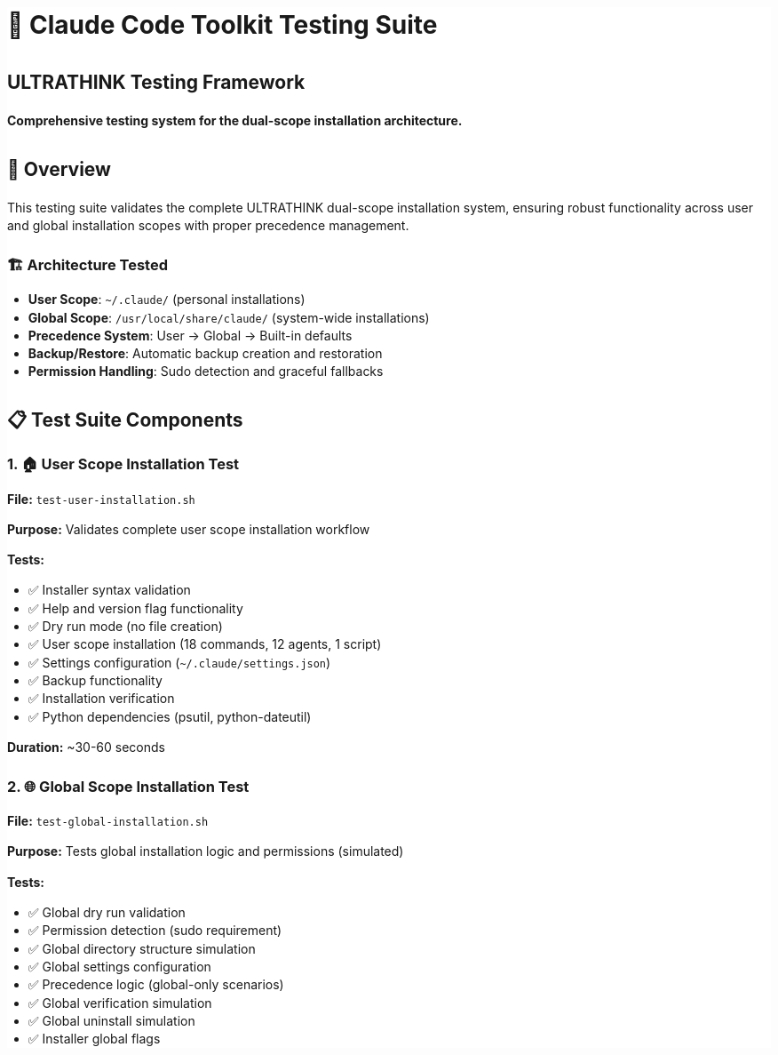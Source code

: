 # 🧪 Claude Code Toolkit Testing Suite
## ULTRATHINK Testing Framework

**Comprehensive testing system for the dual-scope installation architecture.**

## 🎯 Overview

This testing suite validates the complete ULTRATHINK dual-scope installation system, ensuring robust functionality across user and global installation scopes with proper precedence management.

### 🏗️ Architecture Tested

- **User Scope**: `~/.claude/` (personal installations)
- **Global Scope**: `/usr/local/share/claude/` (system-wide installations)
- **Precedence System**: User → Global → Built-in defaults
- **Backup/Restore**: Automatic backup creation and restoration
- **Permission Handling**: Sudo detection and graceful fallbacks

## 📋 Test Suite Components

### 1. 🏠 User Scope Installation Test
**File:** `test-user-installation.sh`

**Purpose:** Validates complete user scope installation workflow

**Tests:**
- ✅ Installer syntax validation
- ✅ Help and version flag functionality
- ✅ Dry run mode (no file creation)
- ✅ User scope installation (18 commands, 12 agents, 1 script)
- ✅ Settings configuration (`~/.claude/settings.json`)
- ✅ Backup functionality
- ✅ Installation verification
- ✅ Python dependencies (psutil, python-dateutil)

**Duration:** ~30-60 seconds

### 2. 🌐 Global Scope Installation Test
**File:** `test-global-installation.sh`

**Purpose:** Tests global installation logic and permissions (simulated)

**Tests:**
- ✅ Global dry run validation
- ✅ Permission detection (sudo requirement)
- ✅ Global directory structure simulation
- ✅ Global settings configuration
- ✅ Precedence logic (global-only scenarios)
- ✅ Global verification simulation
- ✅ Global uninstall simulation
- ✅ Installer global flags
